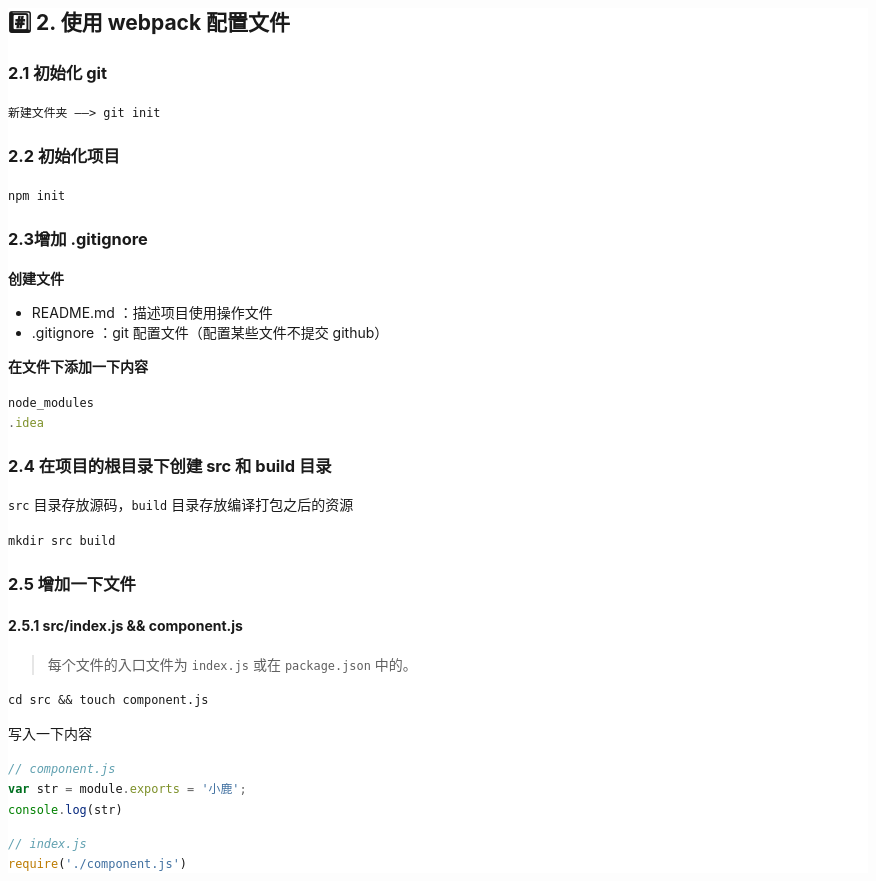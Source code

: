 

## #️⃣ 2. 使用 webpack 配置文件

### 2.1 初始化 git

```
新建文件夹 ——> git init
```

### 2.2 初始化项目

```
npm init
```

### 2.3增加 .gitignore

**创建文件**

- README.md ：描述项目使用操作文件
- .gitignore ：git 配置文件（配置某些文件不提交 github）

**在文件下添加一下内容**

```javascript
node_modules
.idea
```

### 2.4 在项目的根目录下创建 src 和 build 目录 

`src` 目录存放源码，`build` 目录存放编译打包之后的资源

```
mkdir src build
```

### 2.5 增加一下文件

#### 2.5.1 src/index.js && component.js 

> 每个文件的入口文件为 `index.js` 或在 `package.json` 中的。



```
cd src && touch component.js
```

写入一下内容

```javascript
// component.js 
var str = module.exports = '小鹿';
console.log(str)
```

```javascript
// index.js 
require('./component.js')
```
